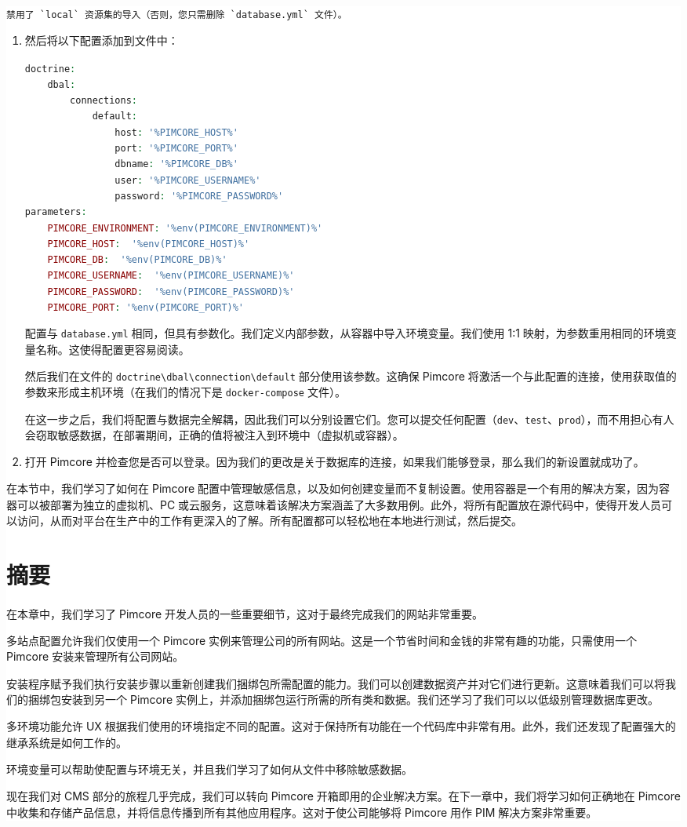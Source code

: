     禁用了 `local` 资源集的导入（否则，您只需删除 `database.yml` 文件）。

1.  然后将以下配置添加到文件中：

    ```php
    doctrine:
        dbal:
            connections:
                default:              
                    host: '%PIMCORE_HOST%'
                    port: '%PIMCORE_PORT%'
                    dbname: '%PIMCORE_DB%'
                    user: '%PIMCORE_USERNAME%' 
                    password: '%PIMCORE_PASSWORD%'
    parameters:
        PIMCORE_ENVIRONMENT: '%env(PIMCORE_ENVIRONMENT)%'
        PIMCORE_HOST:  '%env(PIMCORE_HOST)%'
        PIMCORE_DB:  '%env(PIMCORE_DB)%'
        PIMCORE_USERNAME:  '%env(PIMCORE_USERNAME)%'
        PIMCORE_PASSWORD:  '%env(PIMCORE_PASSWORD)%'
        PIMCORE_PORT: '%env(PIMCORE_PORT)%'
    ```

    配置与 `database.yml` 相同，但具有参数化。我们定义内部参数，从容器中导入环境变量。我们使用 1:1 映射，为参数重用相同的环境变量名称。这使得配置更容易阅读。

    然后我们在文件的 `doctrine\dbal\connection\default` 部分使用该参数。这确保 Pimcore 将激活一个与此配置的连接，使用获取值的参数来形成主机环境（在我们的情况下是 `docker-compose` 文件）。

    在这一步之后，我们将配置与数据完全解耦，因此我们可以分别设置它们。您可以提交任何配置（`dev`、`test`、`prod`），而不用担心有人会窃取敏感数据，在部署期间，正确的值将被注入到环境中（虚拟机或容器）。

1.  打开 Pimcore 并检查您是否可以登录。因为我们的更改是关于数据库的连接，如果我们能够登录，那么我们的新设置就成功了。

在本节中，我们学习了如何在 Pimcore 配置中管理敏感信息，以及如何创建变量而不复制设置。使用容器是一个有用的解决方案，因为容器可以被部署为独立的虚拟机、PC 或云服务，这意味着该解决方案涵盖了大多数用例。此外，将所有配置放在源代码中，使得开发人员可以访问，从而对平台在生产中的工作有更深入的了解。所有配置都可以轻松地在本地进行测试，然后提交。

# 摘要

在本章中，我们学习了 Pimcore 开发人员的一些重要细节，这对于最终完成我们的网站非常重要。

多站点配置允许我们仅使用一个 Pimcore 实例来管理公司的所有网站。这是一个节省时间和金钱的非常有趣的功能，只需使用一个 Pimcore 安装来管理所有公司网站。

安装程序赋予我们执行安装步骤以重新创建我们捆绑包所需配置的能力。我们可以创建数据资产并对它们进行更新。这意味着我们可以将我们的捆绑包安装到另一个 Pimcore 实例上，并添加捆绑包运行所需的所有类和数据。我们还学习了我们可以以低级别管理数据库更改。

多环境功能允许 UX 根据我们使用的环境指定不同的配置。这对于保持所有功能在一个代码库中非常有用。此外，我们还发现了配置强大的继承系统是如何工作的。

环境变量可以帮助使配置与环境无关，并且我们学习了如何从文件中移除敏感数据。

现在我们对 CMS 部分的旅程几乎完成，我们可以转向 Pimcore 开箱即用的企业解决方案。在下一章中，我们将学习如何正确地在 Pimcore 中收集和存储产品信息，并将信息传播到所有其他应用程序。这对于使公司能够将 Pimcore 用作 PIM 解决方案非常重要。

